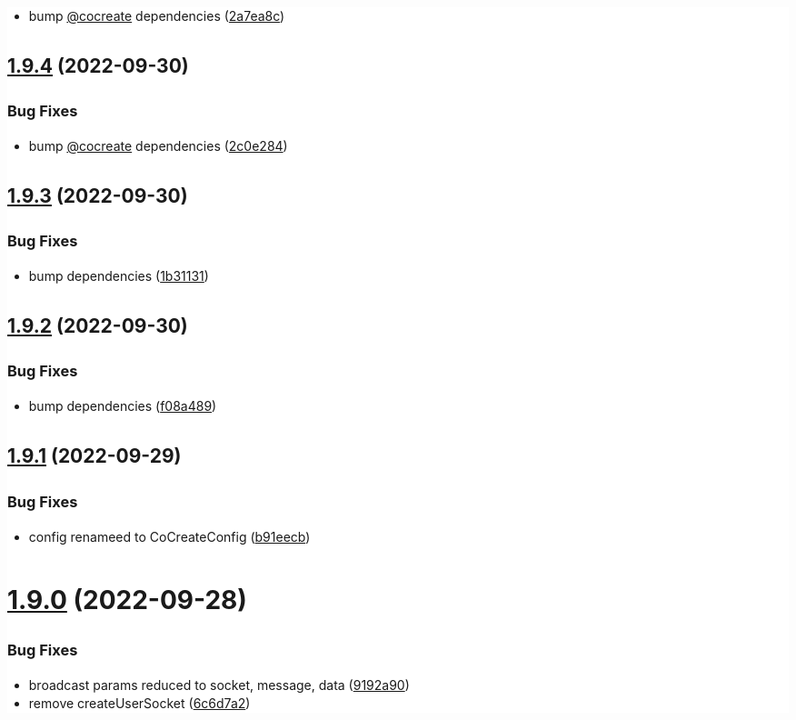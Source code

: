 * bump [@cocreate](https://github.com/cocreate) dependencies ([2a7ea8c](https://github.com/CoCreate-app/CoCreate-users/commit/2a7ea8ca9aa9f2aa2fd17bd511b05dbcab89ceec))

## [1.9.4](https://github.com/CoCreate-app/CoCreate-users/compare/v1.9.3...v1.9.4) (2022-09-30)


### Bug Fixes

* bump [@cocreate](https://github.com/cocreate) dependencies ([2c0e284](https://github.com/CoCreate-app/CoCreate-users/commit/2c0e2842d1b881df2c5fa0b0c1b37b01302c0f27))

## [1.9.3](https://github.com/CoCreate-app/CoCreate-users/compare/v1.9.2...v1.9.3) (2022-09-30)


### Bug Fixes

* bump dependencies ([1b31131](https://github.com/CoCreate-app/CoCreate-users/commit/1b31131894648a9738ea0bba87d611640e94ee18))

## [1.9.2](https://github.com/CoCreate-app/CoCreate-users/compare/v1.9.1...v1.9.2) (2022-09-30)


### Bug Fixes

* bump dependencies ([f08a489](https://github.com/CoCreate-app/CoCreate-users/commit/f08a489e9a9d817b9896808d9d86e96c46efef63))

## [1.9.1](https://github.com/CoCreate-app/CoCreate-users/compare/v1.9.0...v1.9.1) (2022-09-29)


### Bug Fixes

* config renameed to CoCreateConfig ([b91eecb](https://github.com/CoCreate-app/CoCreate-users/commit/b91eecbbc1e518379557ec1021949b3af954a3f5))

# [1.9.0](https://github.com/CoCreate-app/CoCreate-users/compare/v1.8.0...v1.9.0) (2022-09-28)


### Bug Fixes

* broadcast params reduced to socket, message, data ([9192a90](https://github.com/CoCreate-app/CoCreate-users/commit/9192a90024ed97a91061bf3af987d5427b64c7e7))
* remove createUserSocket ([6c6d7a2](https://github.com/CoCreate-app/CoCreate-users/commit/6c6d7a2818ec00fd29fdd8561c915758565c1003))

